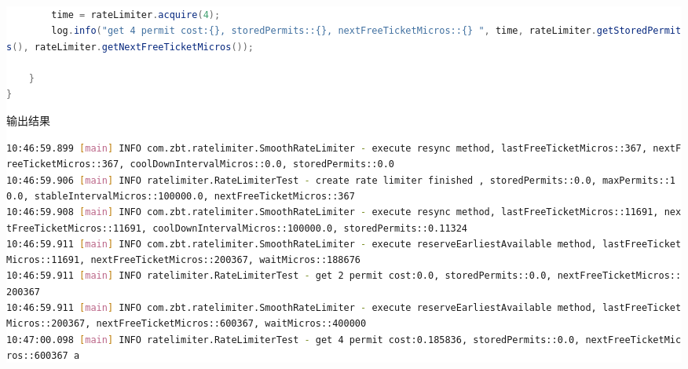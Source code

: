 ```java
        time = rateLimiter.acquire(4);
        log.info("get 4 permit cost:{}, storedPermits::{}, nextFreeTicketMicros::{} ", time, rateLimiter.getStoredPermits(), rateLimiter.getNextFreeTicketMicros());

    }
}
```
输出结果
```bash
10:46:59.899 [main] INFO com.zbt.ratelimiter.SmoothRateLimiter - execute resync method, lastFreeTicketMicros::367, nextFreeTicketMicros::367, coolDownIntervalMicros::0.0, storedPermits::0.0
10:46:59.906 [main] INFO ratelimiter.RateLimiterTest - create rate limiter finished , storedPermits::0.0, maxPermits::10.0, stableIntervalMicros::100000.0, nextFreeTicketMicros::367
10:46:59.908 [main] INFO com.zbt.ratelimiter.SmoothRateLimiter - execute resync method, lastFreeTicketMicros::11691, nextFreeTicketMicros::11691, coolDownIntervalMicros::100000.0, storedPermits::0.11324
10:46:59.911 [main] INFO com.zbt.ratelimiter.SmoothRateLimiter - execute reserveEarliestAvailable method, lastFreeTicketMicros::11691, nextFreeTicketMicros::200367, waitMicros::188676
10:46:59.911 [main] INFO ratelimiter.RateLimiterTest - get 2 permit cost:0.0, storedPermits::0.0, nextFreeTicketMicros::200367 
10:46:59.911 [main] INFO com.zbt.ratelimiter.SmoothRateLimiter - execute reserveEarliestAvailable method, lastFreeTicketMicros::200367, nextFreeTicketMicros::600367, waitMicros::400000
10:47:00.098 [main] INFO ratelimiter.RateLimiterTest - get 4 permit cost:0.185836, storedPermits::0.0, nextFreeTicketMicros::600367 a
```
